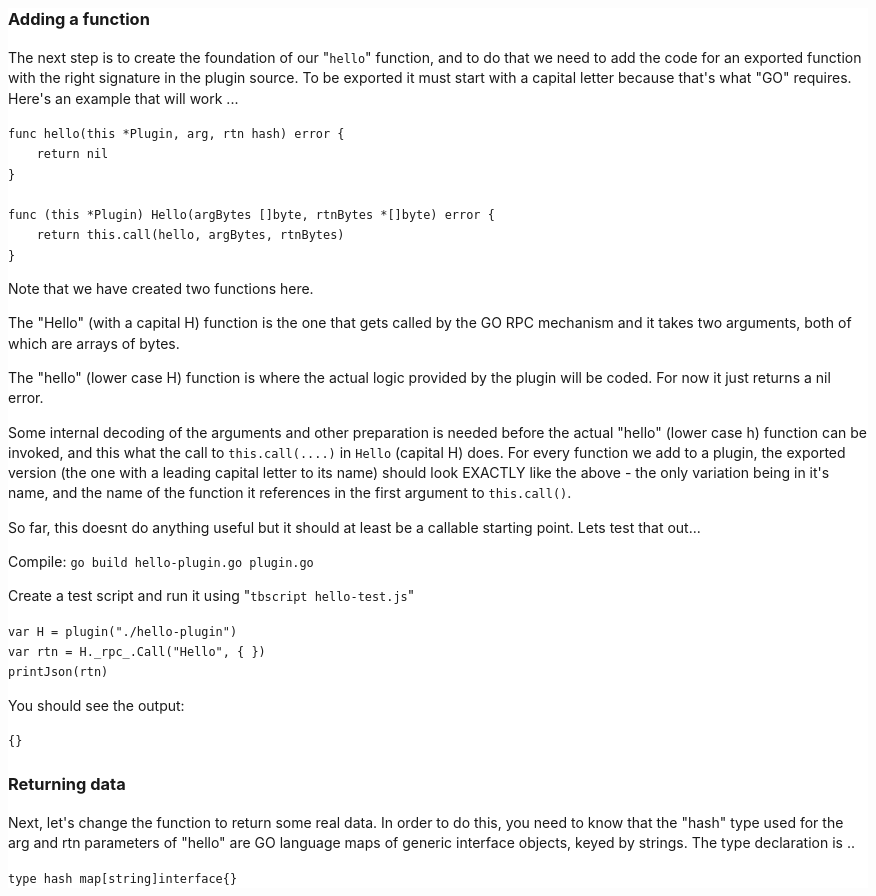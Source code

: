 ### Adding a function

The next step is to create the foundation of our "`hello`" function, and to do that we need to add the code for an exported function with the right signature in the plugin source. To be exported it must start with a capital letter because that's what "GO" requires. Here's an example that will work ...

```
func hello(this *Plugin, arg, rtn hash) error {
	return nil
}

func (this *Plugin) Hello(argBytes []byte, rtnBytes *[]byte) error {
	return this.call(hello, argBytes, rtnBytes)
}
```

Note that we have created two functions here.

The "Hello" (with a capital H) function is the one that gets called by the GO RPC mechanism and it takes two arguments, both of which are arrays of bytes.

The "hello" (lower case H) function is where the actual logic provided by the plugin will be coded. For now it just returns a nil error.

Some internal decoding of the arguments and other preparation is needed before the actual "hello" (lower case h) function can be invoked, and this what the call to `this.call(....)` in `Hello` (capital H) does. For every function we add to a plugin, the exported version (the one with a leading capital letter to its name) should look EXACTLY like the above - the only variation being in it's name, and the name of the function it references in the first argument to `this.call()`.

So far, this doesnt do anything useful but it should at least be a callable starting point. Lets test that out...

Compile: `go build hello-plugin.go plugin.go`

Create a test script and run it using "`tbscript hello-test.js`"

```
var H = plugin("./hello-plugin")
var rtn = H._rpc_.Call("Hello", { })
printJson(rtn)
```

You should see the output:

```
{}
```

### Returning data

Next, let's change the function to return some real data. In order to do this, you need to know that the "hash" type used for the arg and rtn parameters of "hello" are GO language maps of generic interface objects, keyed by strings. The type declaration is ..

```
type hash map[string]interface{}
```
